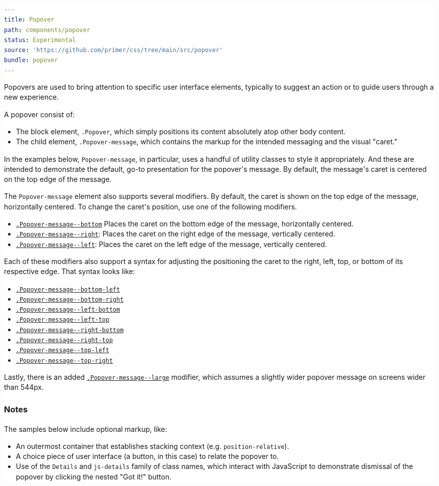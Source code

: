 ```yaml
---
title: Popover
path: components/popover
status: Experimental
source: 'https://github.com/primer/css/tree/main/src/popover'
bundle: popover
---
```


Popovers are used to bring attention to specific user interface elements, typically to suggest an action or to guide users through a new experience.

A popover consist of:

- The block element, `.Popover`, which simply positions its content absolutely atop other body content.
- The child element, `.Popover-message`, which contains the markup for the intended messaging and the visual "caret."

In the examples below, `Popover-message`, in particular, uses a handful of utility classes to style it appropriately. And these are intended to demonstrate the default, go-to presentation for the popover's message. By default, the message's caret is centered on the top edge of the message.

The `Popover-message` element also supports several modifiers. By default, the caret is shown on the top edge of the message, horizontally centered. To change the caret's position, use one of the following modifiers.

- [`.Popover-message--bottom`](#bottom) Places the caret on the bottom edge of the message, horizontally centered.
- [`.Popover-message--right`](#right): Places the caret on the right edge of the message, vertically centered.
- [`.Popover-message--left`](#left): Places the caret on the left edge of the message, vertically centered.

Each of these modifiers also support a syntax for adjusting the positioning the caret to the right, left, top, or bottom of its respective edge. That syntax looks like:

- [`.Popover-message--bottom-left`](#bottom-left)
- [`.Popover-message--bottom-right`](#bottom-right)
- [`.Popover-message--left-bottom`](#left-bottom)
- [`.Popover-message--left-top`](#left-top)
- [`.Popover-message--right-bottom`](#right-bottom)
- [`.Popover-message--right-top`](#right-top)
- [`.Popover-message--top-left`](#top-left)
- [`.Popover-message--top-right`](#top-right)

Lastly, there is an added [`.Popover-message--large`](#large) modifier, which assumes a slightly wider popover message on screens wider than 544px.

### Notes

The samples below include optional markup, like:

- An outermost container that establishes stacking context (e.g. `position-relative`).
- A choice piece of user interface (a button, in this case) to relate the popover to.
- Use of the `Details` and `js-details` family of class names, which interact with JavaScript to demonstrate dismissal of the popover by clicking the nested "Got it!" button.
